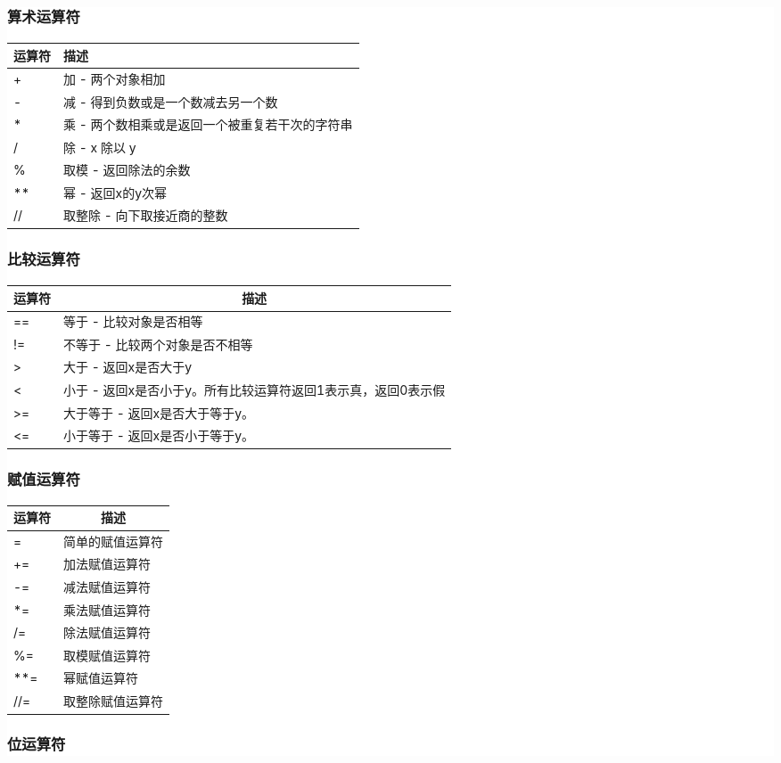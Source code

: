 ### 算术运算符

| 运算符 | 描述                                            |
| :----- | :---------------------------------------------- |
| +      | 加 - 两个对象相加                               |
| -      | 减 - 得到负数或是一个数减去另一个数             |
| *      | 乘 - 两个数相乘或是返回一个被重复若干次的字符串 |
| /      | 除 - x 除以 y                                   |
| %      | 取模 - 返回除法的余数                           |
| **     | 幂 - 返回x的y次幂                               |
| //     | 取整除 - 向下取接近商的整数                     |

### 比较运算符

| 运算符 | 描述                                                         |
| ------ | ------------------------------------------------------------ |
| ==     | 等于 - 比较对象是否相等                                      |
| !=     | 不等于 - 比较两个对象是否不相等                              |
| >      | 大于 - 返回x是否大于y                                        |
| <      | 小于 - 返回x是否小于y。所有比较运算符返回1表示真，返回0表示假 |
| >=     | 大于等于 - 返回x是否大于等于y。                              |
| <=     | 小于等于 - 返回x是否小于等于y。                              |

### 赋值运算符

| 运算符 | 描述             |
| ------ | ---------------- |
| =      | 简单的赋值运算符 |
| +=     | 加法赋值运算符   |
| -=     | 减法赋值运算符   |
| *=     | 乘法赋值运算符   |
| /=     | 除法赋值运算符   |
| %=     | 取模赋值运算符   |
| **=    | 幂赋值运算符     |
| //=    | 取整除赋值运算符 |

### 位运算符
